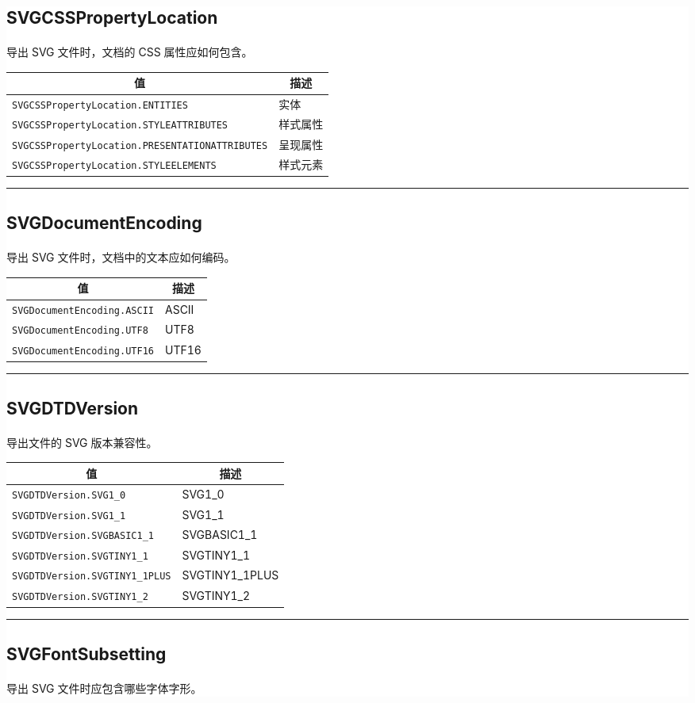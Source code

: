 
## SVGCSSPropertyLocation

导出 SVG 文件时，文档的 CSS 属性应如何包含。

|                     值                      |        描述        |
| ------------------------------------------- | ------------------ |
| `SVGCSSPropertyLocation.ENTITIES`               | 实体               |
| `SVGCSSPropertyLocation.STYLEATTRIBUTES`        | 样式属性           |
| `SVGCSSPropertyLocation.PRESENTATIONATTRIBUTES` | 呈现属性           |
| `SVGCSSPropertyLocation.STYLEELEMENTS`          | 样式元素           |

---

## SVGDocumentEncoding

导出 SVG 文件时，文档中的文本应如何编码。

|           值            | 描述 |
| ----------------------- | ---- |
| `SVGDocumentEncoding.ASCII` | ASCII |
| `SVGDocumentEncoding.UTF8`  | UTF8  |
| `SVGDocumentEncoding.UTF16` | UTF16 |

---

## SVGDTDVersion

导出文件的 SVG 版本兼容性。

|             值              |     描述     |
| --------------------------- | ------------ |
| `SVGDTDVersion.SVG1_0`         | SVG1_0       |
| `SVGDTDVersion.SVG1_1`         | SVG1_1       |
| `SVGDTDVersion.SVGBASIC1_1`    | SVGBASIC1_1  |
| `SVGDTDVersion.SVGTINY1_1`     | SVGTINY1_1   |
| `SVGDTDVersion.SVGTINY1_1PLUS` | SVGTINY1_1PLUS |
| `SVGDTDVersion.SVGTINY1_2`     | SVGTINY1_2   |

---

## SVGFontSubsetting

导出 SVG 文件时应包含哪些字体字形。
